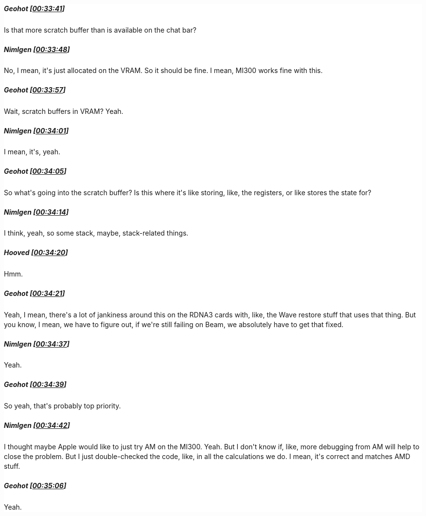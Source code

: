##### **Geohot** [[00:33:41](https://www.youtube.com/watch?v=jH9ra0-bRiw&t=2021)]
Is that more scratch buffer than is available on the chat bar?

##### **Nimlgen** [[00:33:48](https://www.youtube.com/watch?v=jH9ra0-bRiw&t=2028)]
No, I mean, it's just allocated on the VRAM. So it should be fine. I mean, MI300 works fine with this.

##### **Geohot** [[00:33:57](https://www.youtube.com/watch?v=jH9ra0-bRiw&t=2037)]
Wait, scratch buffers in VRAM? Yeah.

##### **Nimlgen** [[00:34:01](https://www.youtube.com/watch?v=jH9ra0-bRiw&t=2041)]
I mean, it's, yeah.

##### **Geohot** [[00:34:05](https://www.youtube.com/watch?v=jH9ra0-bRiw&t=2045)]
So what's going into the scratch buffer? Is this where it's like storing, like, the registers, or like stores the state for?

##### **Nimlgen** [[00:34:14](https://www.youtube.com/watch?v=jH9ra0-bRiw&t=2054)]
I think, yeah, so some stack, maybe, stack-related things.

##### **Hooved** [[00:34:20](https://www.youtube.com/watch?v=jH9ra0-bRiw&t=2060)]
Hmm.

##### **Geohot** [[00:34:21](https://www.youtube.com/watch?v=jH9ra0-bRiw&t=2061)]
Yeah, I mean, there's a lot of jankiness around this on the RDNA3 cards with, like, the Wave restore stuff that uses that thing. But you know, I mean, we have to figure out, if we're still failing on Beam, we absolutely have to get that fixed.

##### **Nimlgen** [[00:34:37](https://www.youtube.com/watch?v=jH9ra0-bRiw&t=2077)]
Yeah.

##### **Geohot** [[00:34:39](https://www.youtube.com/watch?v=jH9ra0-bRiw&t=2079)]
So yeah, that's probably top priority.

##### **Nimlgen** [[00:34:42](https://www.youtube.com/watch?v=jH9ra0-bRiw&t=2082)]
I thought maybe Apple would like to just try AM on the MI300. Yeah. But I don't know if, like, more debugging from AM will help to close the problem. But I just double-checked the code, like, in all the calculations we do. I mean, it's correct and matches AMD stuff.

##### **Geohot** [[00:35:06](https://www.youtube.com/watch?v=jH9ra0-bRiw&t=2106)]
Yeah.
